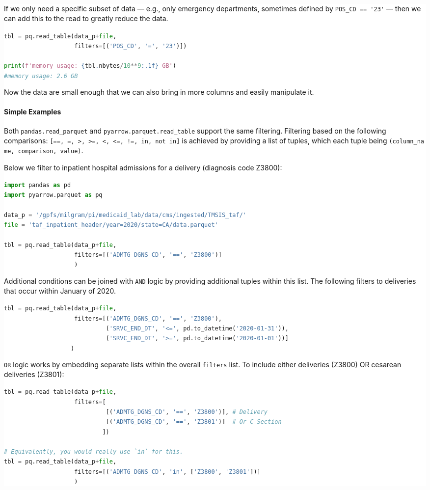 If we only need a specific subset of data — e.g., only emergency departments, sometimes defined by `POS_CD == '23'` — then we can add this to the read to greatly reduce the data. 

```python
tbl = pq.read_table(data_p+file,
                    filters=[('POS_CD', '=', '23')])

print(f'memory usage: {tbl.nbytes/10**9:.1f} GB')
#memory usage: 2.6 GB
```

Now the data are small enough that we can also bring in more columns and easily manipulate it. 

#### Simple Examples
Both `pandas.read_parquet` and `pyarrow.parquet.read_table` support the same filtering. Filtering based on the following comparisons: `[==, =, >, >=, <, <=, !=, in, not in]` is achieved by providing a list of tuples, which each tuple being `(column_name, comparison, value)`. 

Below we filter to inpatient hospital admissions for a delivery (diagnosis code Z3800):

```python
import pandas as pd
import pyarrow.parquet as pq

data_p = '/gpfs/milgram/pi/medicaid_lab/data/cms/ingested/TMSIS_taf/'
file = 'taf_inpatient_header/year=2020/state=CA/data.parquet'

tbl = pq.read_table(data_p+file,
                    filters=[('ADMTG_DGNS_CD', '==', 'Z3800')]
                    )
```

Additional conditions can be joined with `AND` logic by providing additional tuples within this list. The following filters to deliveries that occur within January of 2020.

```python
tbl = pq.read_table(data_p+file,
                    filters=[('ADMTG_DGNS_CD', '==', 'Z3800'),
                             ('SRVC_END_DT', '<=', pd.to_datetime('2020-01-31')),
                             ('SRVC_END_DT', '>=', pd.to_datetime('2020-01-01'))]
                   )
```

`OR` logic works by embedding separate lists within the overall `filters` list. To include either deliveries (Z3800) OR cesarean deliveries (Z3801):

```python
tbl = pq.read_table(data_p+file,
                    filters=[
                             [('ADMTG_DGNS_CD', '==', 'Z3800')], # Delivery
                             [('ADMTG_DGNS_CD', '==', 'Z3801')]  # Or C-Section
                            ])
                            
# Equivalently, you would really use `in` for this.
tbl = pq.read_table(data_p+file,
                    filters=[('ADMTG_DGNS_CD', 'in', ['Z3800', 'Z3801'])]
                    )                                           
```
